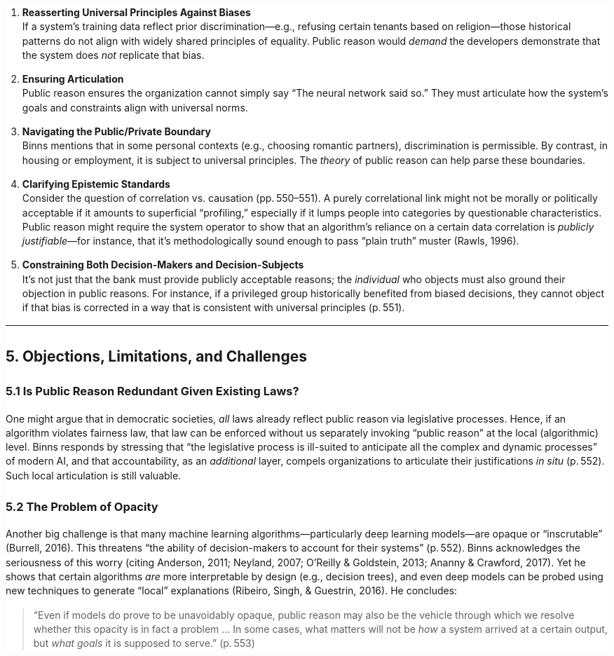 1. **Reasserting Universal Principles Against Biases**  
   If a system’s training data reflect prior discrimination—e.g., refusing certain tenants based on religion—those historical patterns do not align with widely shared principles of equality. Public reason would *demand* the developers demonstrate that the system does *not* replicate that bias.  

2. **Ensuring Articulation**  
   Public reason ensures the organization cannot simply say “The neural network said so.” They must articulate how the system’s goals and constraints align with universal norms.  

3. **Navigating the Public/Private Boundary**  
   Binns mentions that in some personal contexts (e.g., choosing romantic partners), discrimination is permissible. By contrast, in housing or employment, it is subject to universal principles. The *theory* of public reason can help parse these boundaries.  

4. **Clarifying Epistemic Standards**  
   Consider the question of correlation vs. causation (pp. 550–551). A purely correlational link might not be morally or politically acceptable if it amounts to superficial “profiling,” especially if it lumps people into categories by questionable characteristics. Public reason might require the system operator to show that an algorithm’s reliance on a certain data correlation is *publicly justifiable*—for instance, that it’s methodologically sound enough to pass “plain truth” muster (Rawls, 1996).  

5. **Constraining Both Decision-Makers and Decision-Subjects**  
   It’s not just that the bank must provide publicly acceptable reasons; the *individual* who objects must also ground their objection in public reasons. For instance, if a privileged group historically benefited from biased decisions, they cannot object if that bias is corrected in a way that is consistent with universal principles (p. 551).

---

## 5. Objections, Limitations, and Challenges

### 5.1 Is Public Reason Redundant Given Existing Laws?
One might argue that in democratic societies, *all* laws already reflect public reason via legislative processes. Hence, if an algorithm violates fairness law, that law can be enforced without us separately invoking “public reason” at the local (algorithmic) level. Binns responds by stressing that “the legislative process is ill-suited to anticipate all the complex and dynamic processes” of modern AI, and that accountability, as an *additional* layer, compels organizations to articulate their justifications *in situ* (p. 552). Such local articulation is still valuable.

### 5.2 The Problem of Opacity
Another big challenge is that many machine learning algorithms—particularly deep learning models—are opaque or “inscrutable” (Burrell, 2016). This threatens “the ability of decision-makers to account for their systems” (p. 552). Binns acknowledges the seriousness of this worry (citing Anderson, 2011; Neyland, 2007; O’Reilly & Goldstein, 2013; Ananny & Crawford, 2017). Yet he shows that certain algorithms *are* more interpretable by design (e.g., decision trees), and even deep models can be probed using new techniques to generate “local” explanations (Ribeiro, Singh, & Guestrin, 2016). He concludes:

> “Even if models do prove to be unavoidably opaque, public reason may also be the vehicle through which we resolve whether this opacity is in fact a problem … In some cases, what matters will not be *how* a system arrived at a certain output, but *what goals* it is supposed to serve.” (p. 553)
